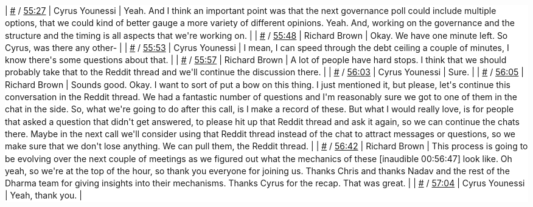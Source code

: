 | [\#](https://github.com/makerdao/community/tree/642f0dc669913cbe330918583946f6a41668022e/governance/governance-and-risk-meetings/transcripts/governance-and-risk-meeting-ep.-25.md#5527) / [55:27](https://www.youtube.com/watch?v=4GlHprwfktY&t=55m27s) | Cyrus Younessi | Yeah. And I think an important point was that the next governance poll could include multiple options, that we could kind of better gauge a more variety of different opinions. Yeah. And, working on the governance and the structure and the timing is all aspects that we're working on. |
| [\#](https://github.com/makerdao/community/tree/642f0dc669913cbe330918583946f6a41668022e/governance/governance-and-risk-meetings/transcripts/governance-and-risk-meeting-ep.-25.md#5548) / [55:48](https://www.youtube.com/watch?v=4GlHprwfktY&t=55m48s) | Richard Brown | Okay. We have one minute left. So Cyrus, was there any other- |
| [\#](https://github.com/makerdao/community/tree/642f0dc669913cbe330918583946f6a41668022e/governance/governance-and-risk-meetings/transcripts/governance-and-risk-meeting-ep.-25.md#5553) / [55:53](https://www.youtube.com/watch?v=4GlHprwfktY&t=55m53s) | Cyrus Younessi | I mean, I can speed through the debt ceiling a couple of minutes, I know there's some questions about that. |
| [\#](https://github.com/makerdao/community/tree/642f0dc669913cbe330918583946f6a41668022e/governance/governance-and-risk-meetings/transcripts/governance-and-risk-meeting-ep.-25.md#5557) / [55:57](https://www.youtube.com/watch?v=4GlHprwfktY&t=55m57s) | Richard Brown | A lot of people have hard stops. I think that we should probably take that to the Reddit thread and we'll continue the discussion there. |
| [\#](https://github.com/makerdao/community/tree/642f0dc669913cbe330918583946f6a41668022e/governance/governance-and-risk-meetings/transcripts/governance-and-risk-meeting-ep.-25.md#5603) / [56:03](https://www.youtube.com/watch?v=4GlHprwfktY&t=56m03s) | Cyrus Younessi | Sure. |
| [\#](https://github.com/makerdao/community/tree/642f0dc669913cbe330918583946f6a41668022e/governance/governance-and-risk-meetings/transcripts/governance-and-risk-meeting-ep.-25.md#5605) / [56:05](https://www.youtube.com/watch?v=4GlHprwfktY&t=56m05s) | Richard Brown | Sounds good. Okay. I want to sort of put a bow on this thing. I just mentioned it, but please, let's continue this conversation in the Reddit thread. We had a fantastic number of questions and I'm reasonably sure we got to one of them in the chat in the side. So, what we're going to do after this call, is I make a record of these. But what I would really love, is for people that asked a question that didn't get answered, to please hit up that Reddit thread and ask it again, so we can continue the chats there. Maybe in the next call we'll consider using that Reddit thread instead of the chat to attract messages or questions, so we make sure that we don't lose anything. We can pull them, the Reddit thread. |
| [\#](https://github.com/makerdao/community/tree/642f0dc669913cbe330918583946f6a41668022e/governance/governance-and-risk-meetings/transcripts/governance-and-risk-meeting-ep.-25.md#5642) / [56:42](https://www.youtube.com/watch?v=4GlHprwfktY&t=56m42s) | Richard Brown | This process is going to be evolving over the next couple of meetings as we figured out what the mechanics of these \[inaudible 00:56:47\] look like. Oh yeah, so we're at the top of the hour, so thank you everyone for joining us. Thanks Chris and thanks Nadav and the rest of the Dharma team for giving insights into their mechanisms. Thanks Cyrus for the recap. That was great. |
| [\#](https://github.com/makerdao/community/tree/642f0dc669913cbe330918583946f6a41668022e/governance/governance-and-risk-meetings/transcripts/governance-and-risk-meeting-ep.-25.md#5704) / [57:04](https://www.youtube.com/watch?v=4GlHprwfktY&t=57m04s) | Cyrus Younessi | Yeah, thank you. |

